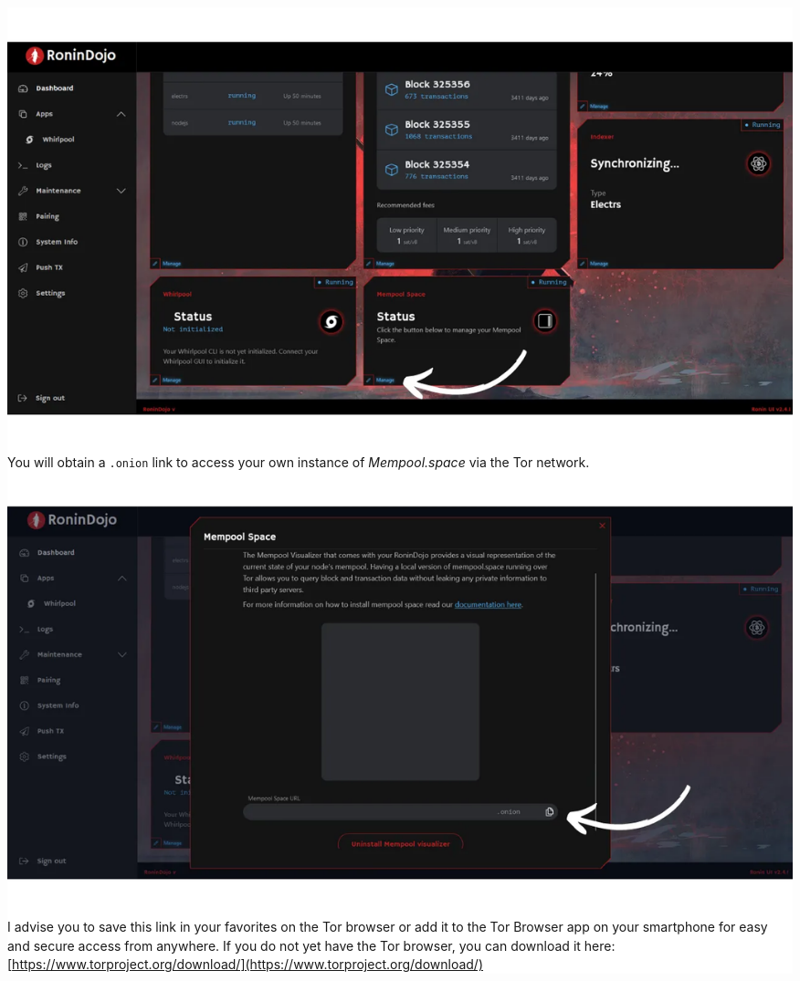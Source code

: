 ![Mempool Manage](assets/en/40.webp)
You will obtain a `.onion` link to access your own instance of *Mempool.space* via the Tor network.
![Mempool link](assets/en/41.webp)
I advise you to save this link in your favorites on the Tor browser or add it to the Tor Browser app on your smartphone for easy and secure access from anywhere. If you do not yet have the Tor browser, you can download it here: [https://www.torproject.org/download/](https://www.torproject.org/download/)